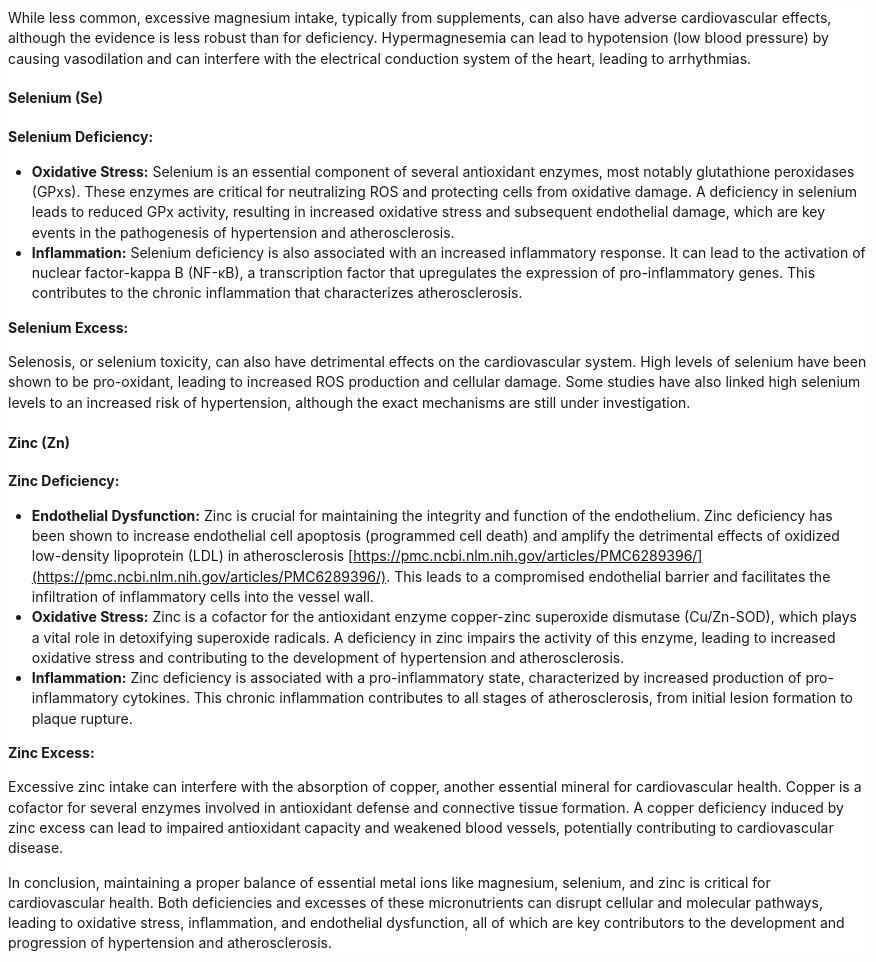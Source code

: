 While less common, excessive magnesium intake, typically from supplements, can also have adverse cardiovascular effects, although the evidence is less robust than for deficiency. Hypermagnesemia can lead to hypotension (low blood pressure) by causing vasodilation and can interfere with the electrical conduction system of the heart, leading to arrhythmias.

#### Selenium (Se)

**Selenium Deficiency:**

*   **Oxidative Stress:** Selenium is an essential component of several antioxidant enzymes, most notably glutathione peroxidases (GPxs). These enzymes are critical for neutralizing ROS and protecting cells from oxidative damage. A deficiency in selenium leads to reduced GPx activity, resulting in increased oxidative stress and subsequent endothelial damage, which are key events in the pathogenesis of hypertension and atherosclerosis.
*   **Inflammation:** Selenium deficiency is also associated with an increased inflammatory response. It can lead to the activation of nuclear factor-kappa B (NF-κB), a transcription factor that upregulates the expression of pro-inflammatory genes. This contributes to the chronic inflammation that characterizes atherosclerosis.

**Selenium Excess:**

Selenosis, or selenium toxicity, can also have detrimental effects on the cardiovascular system. High levels of selenium have been shown to be pro-oxidant, leading to increased ROS production and cellular damage. Some studies have also linked high selenium levels to an increased risk of hypertension, although the exact mechanisms are still under investigation.

#### Zinc (Zn)

**Zinc Deficiency:**

*   **Endothelial Dysfunction:** Zinc is crucial for maintaining the integrity and function of the endothelium. Zinc deficiency has been shown to increase endothelial cell apoptosis (programmed cell death) and amplify the detrimental effects of oxidized low-density lipoprotein (LDL) in atherosclerosis [https://pmc.ncbi.nlm.nih.gov/articles/PMC6289396/](https://pmc.ncbi.nlm.nih.gov/articles/PMC6289396/). This leads to a compromised endothelial barrier and facilitates the infiltration of inflammatory cells into the vessel wall.
*   **Oxidative Stress:** Zinc is a cofactor for the antioxidant enzyme copper-zinc superoxide dismutase (Cu/Zn-SOD), which plays a vital role in detoxifying superoxide radicals. A deficiency in zinc impairs the activity of this enzyme, leading to increased oxidative stress and contributing to the development of hypertension and atherosclerosis.
*   **Inflammation:** Zinc deficiency is associated with a pro-inflammatory state, characterized by increased production of pro-inflammatory cytokines. This chronic inflammation contributes to all stages of atherosclerosis, from initial lesion formation to plaque rupture.

**Zinc Excess:**

Excessive zinc intake can interfere with the absorption of copper, another essential mineral for cardiovascular health. Copper is a cofactor for several enzymes involved in antioxidant defense and connective tissue formation. A copper deficiency induced by zinc excess can lead to impaired antioxidant capacity and weakened blood vessels, potentially contributing to cardiovascular disease.

In conclusion, maintaining a proper balance of essential metal ions like magnesium, selenium, and zinc is critical for cardiovascular health. Both deficiencies and excesses of these micronutrients can disrupt cellular and molecular pathways, leading to oxidative stress, inflammation, and endothelial dysfunction, all of which are key contributors to the development and progression of hypertension and atherosclerosis.
